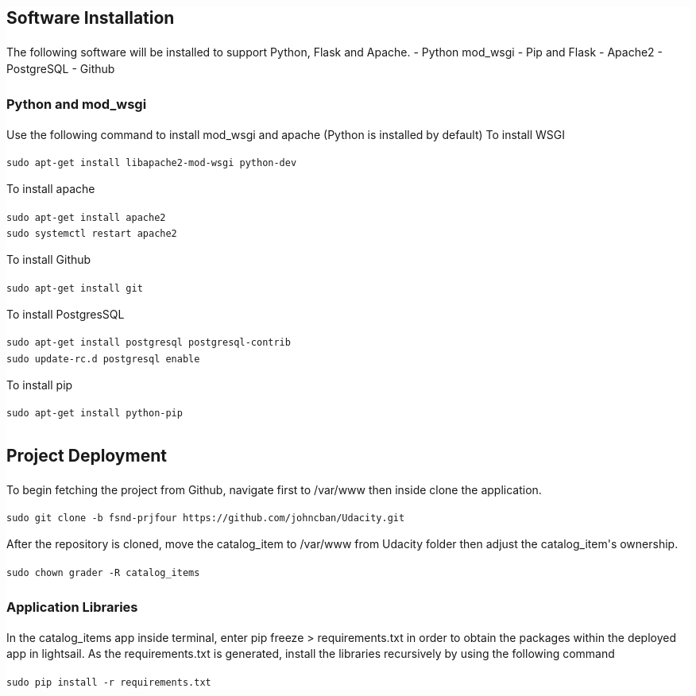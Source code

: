 ## Software Installation

The following software will be installed to support Python, Flask and Apache.
	- Python mod_wsgi
	- Pip and Flask
	- Apache2
	- PostgreSQL
	- Github

### Python and mod_wsgi
Use the following command to install mod_wsgi and apache (Python is installed by default)
To install WSGI
```
sudo apt-get install libapache2-mod-wsgi python-dev
```
To install apache
```
sudo apt-get install apache2
sudo systemctl restart apache2 
```
To install Github
```
sudo apt-get install git
```
To install PostgresSQL
```
sudo apt-get install postgresql postgresql-contrib
sudo update-rc.d postgresql enable
```
To install pip
```
sudo apt-get install python-pip
```

## Project Deployment
To begin fetching the project from Github, navigate first to /var/www then inside clone the application.
```
sudo git clone -b fsnd-prjfour https://github.com/johncban/Udacity.git
```
After the repository is cloned, move the catalog_item to /var/www from Udacity folder then adjust the catalog_item's ownership.
```
sudo chown grader -R catalog_items
```

### Application Libraries
In the catalog_items app inside terminal, enter pip freeze > requirements.txt in order to obtain the packages within the deployed app in lightsail.
As the requirements.txt is generated, install the libraries recursively by using the following command
```
sudo pip install -r requirements.txt
```
